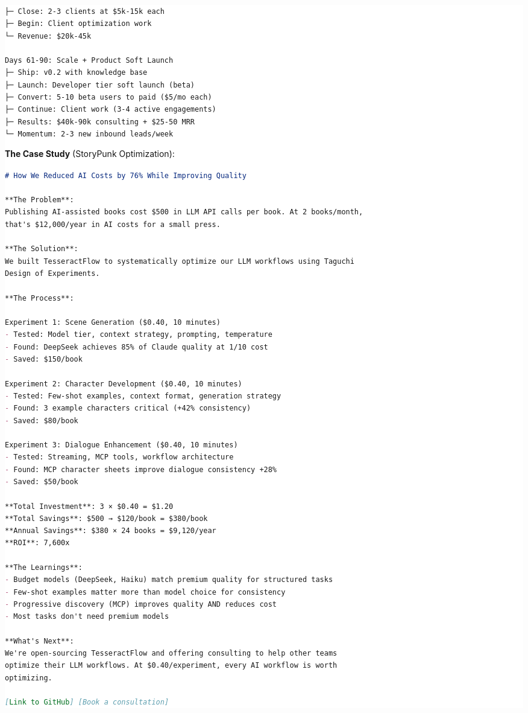 ```
├─ Close: 2-3 clients at $5k-15k each
├─ Begin: Client optimization work
└─ Revenue: $20k-45k

Days 61-90: Scale + Product Soft Launch
├─ Ship: v0.2 with knowledge base
├─ Launch: Developer tier soft launch (beta)
├─ Convert: 5-10 beta users to paid ($5/mo each)
├─ Continue: Client work (3-4 active engagements)
├─ Results: $40k-90k consulting + $25-50 MRR
└─ Momentum: 2-3 new inbound leads/week
```

**The Case Study** (StoryPunk Optimization):

```markdown
# How We Reduced AI Costs by 76% While Improving Quality

**The Problem**:
Publishing AI-assisted books cost $500 in LLM API calls per book. At 2 books/month,
that's $12,000/year in AI costs for a small press.

**The Solution**:
We built TesseractFlow to systematically optimize our LLM workflows using Taguchi
Design of Experiments.

**The Process**:

Experiment 1: Scene Generation ($0.40, 10 minutes)
- Tested: Model tier, context strategy, prompting, temperature
- Found: DeepSeek achieves 85% of Claude quality at 1/10 cost
- Saved: $150/book

Experiment 2: Character Development ($0.40, 10 minutes)
- Tested: Few-shot examples, context format, generation strategy
- Found: 3 example characters critical (+42% consistency)
- Saved: $80/book

Experiment 3: Dialogue Enhancement ($0.40, 10 minutes)
- Tested: Streaming, MCP tools, workflow architecture
- Found: MCP character sheets improve dialogue consistency +28%
- Saved: $50/book

**Total Investment**: 3 × $0.40 = $1.20
**Total Savings**: $500 → $120/book = $380/book
**Annual Savings**: $380 × 24 books = $9,120/year
**ROI**: 7,600x

**The Learnings**:
- Budget models (DeepSeek, Haiku) match premium quality for structured tasks
- Few-shot examples matter more than model choice for consistency
- Progressive discovery (MCP) improves quality AND reduces cost
- Most tasks don't need premium models

**What's Next**:
We're open-sourcing TesseractFlow and offering consulting to help other teams
optimize their LLM workflows. At $0.40/experiment, every AI workflow is worth
optimizing.

[Link to GitHub] [Book a consultation]
```
